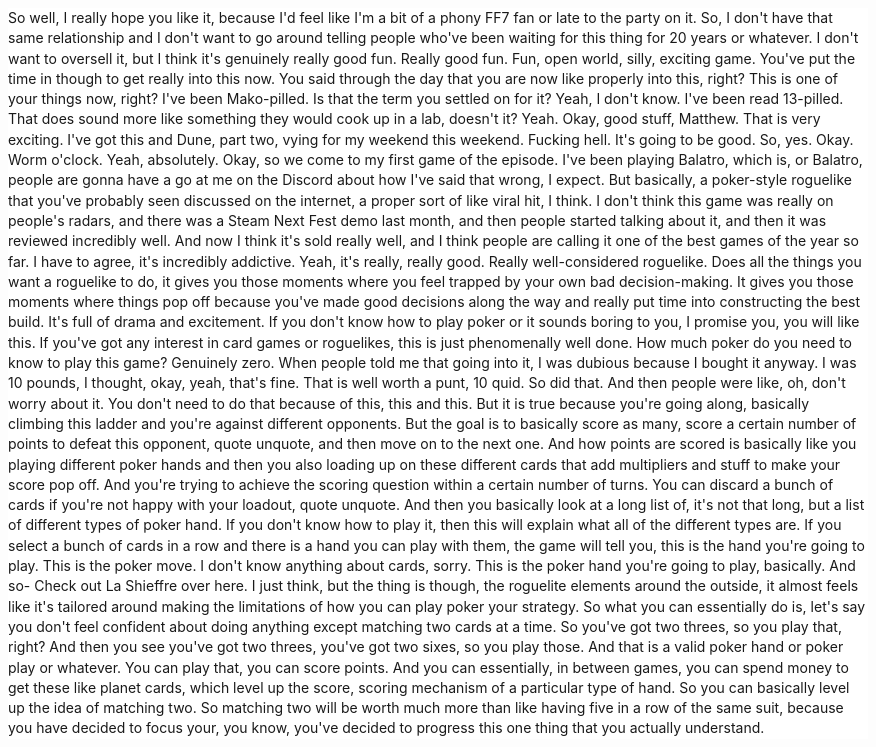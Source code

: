 So well, I really hope you like it, because I'd feel like I'm a bit of a phony FF7 fan or late to the party on it. So, I don't have that same relationship and I don't want to go around telling people who've been waiting for this thing for 20 years or whatever. I don't want to oversell it, but I think it's genuinely really good fun.
Really good fun. Fun, open world, silly, exciting game.
You've put the time in though to get really into this now. You said through the day that you are now like properly into this, right? This is one of your things now, right?
I've been Mako-pilled.
Is that the term you settled on for it?
Yeah, I don't know. I've been read 13-pilled.
That does sound more like something they would cook up in a lab, doesn't it? Yeah. Okay, good stuff, Matthew.
That is very exciting. I've got this and Dune, part two, vying for my weekend this weekend. Fucking hell.
It's going to be good. So, yes. Okay.
Worm o'clock.
Yeah, absolutely.
Okay, so we come to my first game of the episode. I've been playing Balatro, which is, or Balatro, people are gonna have a go at me on the Discord about how I've said that wrong, I expect. But basically, a poker-style roguelike that you've probably seen discussed on the internet, a proper sort of like viral hit, I think.
I don't think this game was really on people's radars, and there was a Steam Next Fest demo last month, and then people started talking about it, and then it was reviewed incredibly well. And now I think it's sold really well, and I think people are calling it one of the best games of the year so far. I have to agree, it's incredibly addictive.
Yeah, it's really, really good. Really well-considered roguelike. Does all the things you want a roguelike to do, it gives you those moments where you feel trapped by your own bad decision-making.
It gives you those moments where things pop off because you've made good decisions along the way and really put time into constructing the best build. It's full of drama and excitement. If you don't know how to play poker or it sounds boring to you, I promise you, you will like this.
If you've got any interest in card games or roguelikes, this is just phenomenally well done.
How much poker do you need to know to play this game?
Genuinely zero. When people told me that going into it, I was dubious because I bought it anyway. I was 10 pounds, I thought, okay, yeah, that's fine.
That is well worth a punt, 10 quid. So did that. And then people were like, oh, don't worry about it.
You don't need to do that because of this, this and this. But it is true because you're going along, basically climbing this ladder and you're against different opponents. But the goal is to basically score as many, score a certain number of points to defeat this opponent, quote unquote, and then move on to the next one.
And how points are scored is basically like you playing different poker hands and then you also loading up on these different cards that add multipliers and stuff to make your score pop off. And you're trying to achieve the scoring question within a certain number of turns. You can discard a bunch of cards if you're not happy with your loadout, quote unquote.
And then you basically look at a long list of, it's not that long, but a list of different types of poker hand. If you don't know how to play it, then this will explain what all of the different types are. If you select a bunch of cards in a row and there is a hand you can play with them, the game will tell you, this is the hand you're going to play.
This is the poker move. I don't know anything about cards, sorry. This is the poker hand you're going to play, basically.
And so-
Check out La Shieffre over here.
I just think, but the thing is though, the roguelite elements around the outside, it almost feels like it's tailored around making the limitations of how you can play poker your strategy. So what you can essentially do is, let's say you don't feel confident about doing anything except matching two cards at a time. So you've got two threes, so you play that, right?
And then you see you've got two threes, you've got two sixes, so you play those. And that is a valid poker hand or poker play or whatever. You can play that, you can score points.
And you can essentially, in between games, you can spend money to get these like planet cards, which level up the score, scoring mechanism of a particular type of hand. So you can basically level up the idea of matching two. So matching two will be worth much more than like having five in a row of the same suit, because you have decided to focus your, you know, you've decided to progress this one thing that you actually understand.